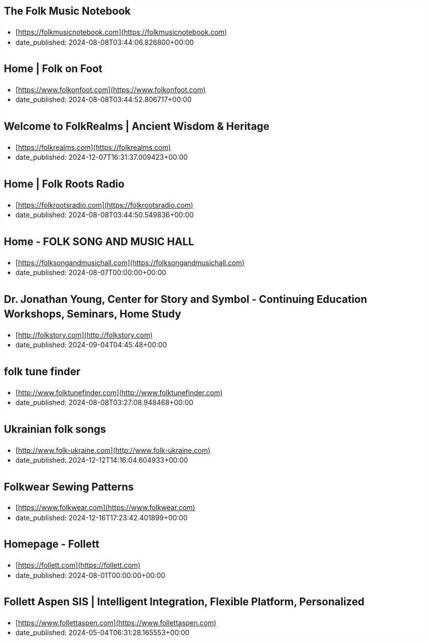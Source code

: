  ## The Folk Music Notebook
 - [https://folkmusicnotebook.com](https://folkmusicnotebook.com)
 - date_published: 2024-08-08T03:44:06.826800+00:00

 ## Home | Folk on Foot
 - [https://www.folkonfoot.com](https://www.folkonfoot.com)
 - date_published: 2024-08-08T03:44:52.806717+00:00

 ## Welcome to FolkRealms | Ancient Wisdom & Heritage
 - [https://folkrealms.com](https://folkrealms.com)
 - date_published: 2024-12-07T16:31:37.009423+00:00

 ## Home | Folk Roots Radio
 - [https://folkrootsradio.com](https://folkrootsradio.com)
 - date_published: 2024-08-08T03:44:50.549836+00:00

 ## Home - FOLK SONG AND MUSIC HALL
 - [https://folksongandmusichall.com](https://folksongandmusichall.com)
 - date_published: 2024-08-07T00:00:00+00:00

 ## Dr. Jonathan Young, Center for Story and Symbol  - Continuing Education Workshops, Seminars, Home Study
 - [http://folkstory.com](http://folkstory.com)
 - date_published: 2024-09-04T04:45:48+00:00

 ## folk tune finder
 - [http://www.folktunefinder.com](http://www.folktunefinder.com)
 - date_published: 2024-08-08T03:27:08.948468+00:00

 ## Ukrainian folk songs
 - [http://www.folk-ukraine.com](http://www.folk-ukraine.com)
 - date_published: 2024-12-12T14:16:04.604933+00:00

 ## Folkwear Sewing Patterns
 - [https://www.folkwear.com](https://www.folkwear.com)
 - date_published: 2024-12-16T17:23:42.401899+00:00

 ## Homepage - Follett
 - [https://follett.com](https://follett.com)
 - date_published: 2024-08-01T00:00:00+00:00

 ## Follett Aspen SIS | Intelligent Integration, Flexible Platform, Personalized
 - [https://www.follettaspen.com](https://www.follettaspen.com)
 - date_published: 2024-05-04T06:31:28.165553+00:00
